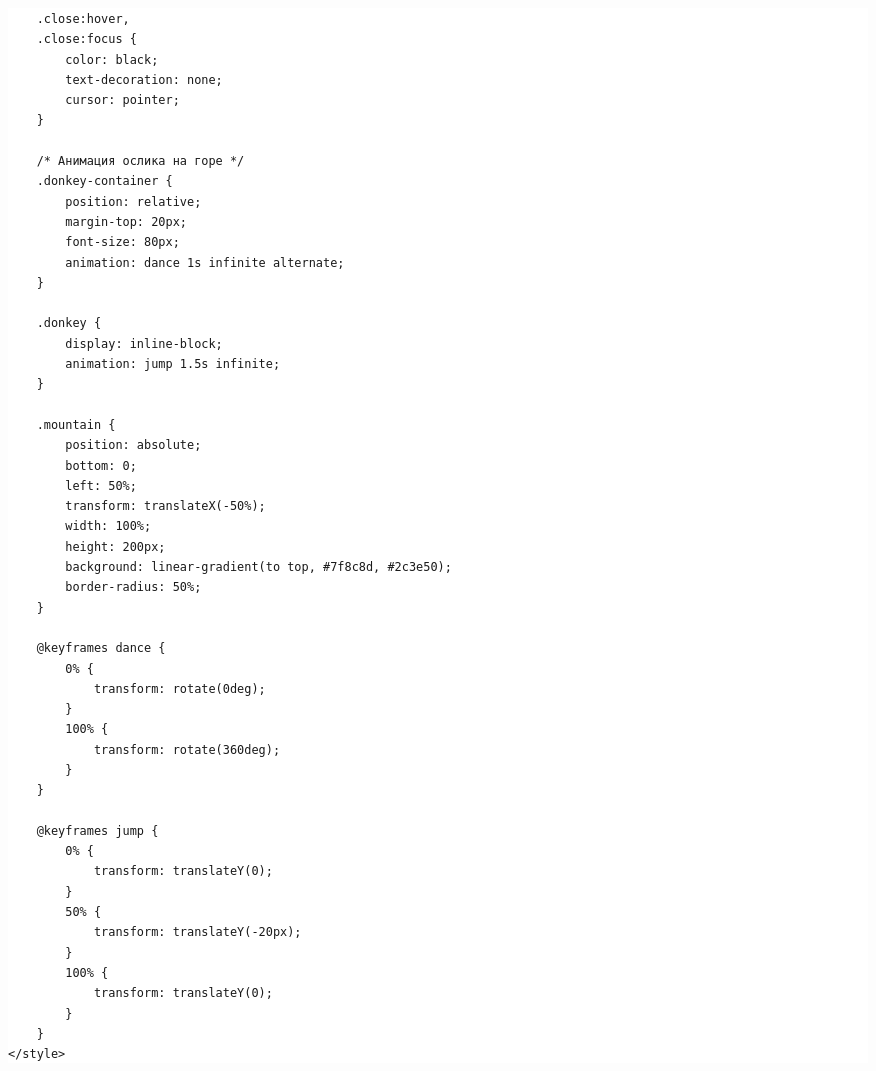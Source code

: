         .close:hover,
        .close:focus {
            color: black;
            text-decoration: none;
            cursor: pointer;
        }

        /* Анимация ослика на горе */
        .donkey-container {
            position: relative;
            margin-top: 20px;
            font-size: 80px;
            animation: dance 1s infinite alternate;
        }

        .donkey {
            display: inline-block;
            animation: jump 1.5s infinite;
        }

        .mountain {
            position: absolute;
            bottom: 0;
            left: 50%;
            transform: translateX(-50%);
            width: 100%;
            height: 200px;
            background: linear-gradient(to top, #7f8c8d, #2c3e50);
            border-radius: 50%;
        }

        @keyframes dance {
            0% {
                transform: rotate(0deg);
            }
            100% {
                transform: rotate(360deg);
            }
        }

        @keyframes jump {
            0% {
                transform: translateY(0);
            }
            50% {
                transform: translateY(-20px);
            }
            100% {
                transform: translateY(0);
            }
        }
    </style>
</head>
<body>
